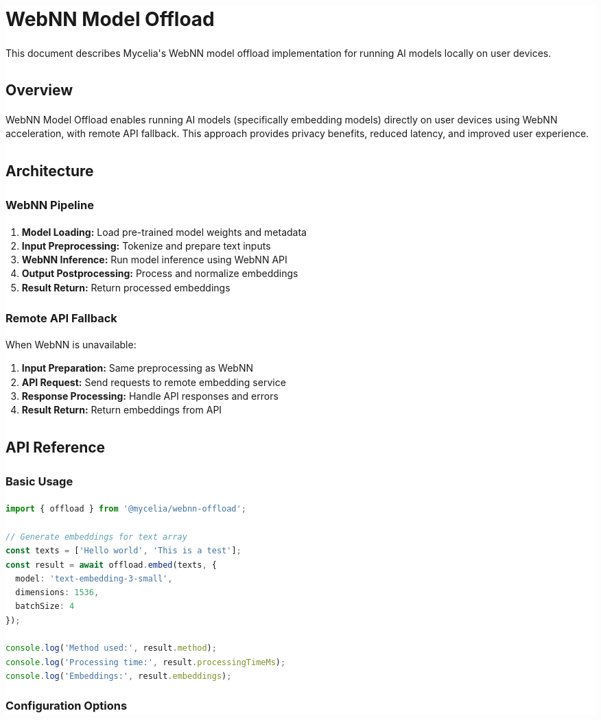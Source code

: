 # WebNN Model Offload

This document describes Mycelia's WebNN model offload implementation for running AI models locally on user devices.

## Overview

WebNN Model Offload enables running AI models (specifically embedding models) directly on user devices using WebNN acceleration, with remote API fallback. This approach provides privacy benefits, reduced latency, and improved user experience.

## Architecture

### WebNN Pipeline

1. **Model Loading:** Load pre-trained model weights and metadata
2. **Input Preprocessing:** Tokenize and prepare text inputs
3. **WebNN Inference:** Run model inference using WebNN API
4. **Output Postprocessing:** Process and normalize embeddings
5. **Result Return:** Return processed embeddings

### Remote API Fallback

When WebNN is unavailable:
1. **Input Preparation:** Same preprocessing as WebNN
2. **API Request:** Send requests to remote embedding service
3. **Response Processing:** Handle API responses and errors
4. **Result Return:** Return embeddings from API

## API Reference

### Basic Usage

```typescript
import { offload } from '@mycelia/webnn-offload';

// Generate embeddings for text array
const texts = ['Hello world', 'This is a test'];
const result = await offload.embed(texts, {
  model: 'text-embedding-3-small',
  dimensions: 1536,
  batchSize: 4
});

console.log('Method used:', result.method);
console.log('Processing time:', result.processingTimeMs);
console.log('Embeddings:', result.embeddings);
```

### Configuration Options
